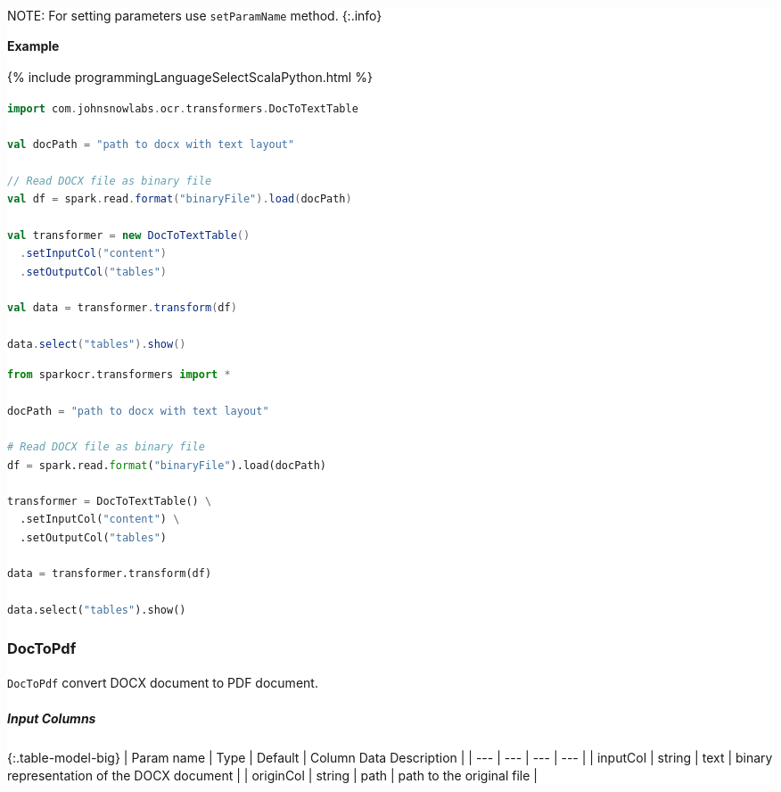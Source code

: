 
NOTE: For setting parameters use `setParamName` method.
{:.info}

**Example**


<div class="tabs-box pt0" markdown="1">

{% include programmingLanguageSelectScalaPython.html %}

```scala
import com.johnsnowlabs.ocr.transformers.DocToTextTable

val docPath = "path to docx with text layout"

// Read DOCX file as binary file
val df = spark.read.format("binaryFile").load(docPath)

val transformer = new DocToTextTable()
  .setInputCol("content")
  .setOutputCol("tables")

val data = transformer.transform(df)

data.select("tables").show()
```

```python
from sparkocr.transformers import *

docPath = "path to docx with text layout"

# Read DOCX file as binary file
df = spark.read.format("binaryFile").load(docPath)

transformer = DocToTextTable() \
  .setInputCol("content") \
  .setOutputCol("tables") 

data = transformer.transform(df)

data.select("tables").show()
```

</div>

### DocToPdf

`DocToPdf` convert DOCX document to PDF document.

##### Input Columns

{:.table-model-big}
| Param name | Type | Default | Column Data Description |
| --- | --- | --- | --- |
| inputCol | string | text | binary representation of the DOCX document |
| originCol | string | path | path to the original file |
